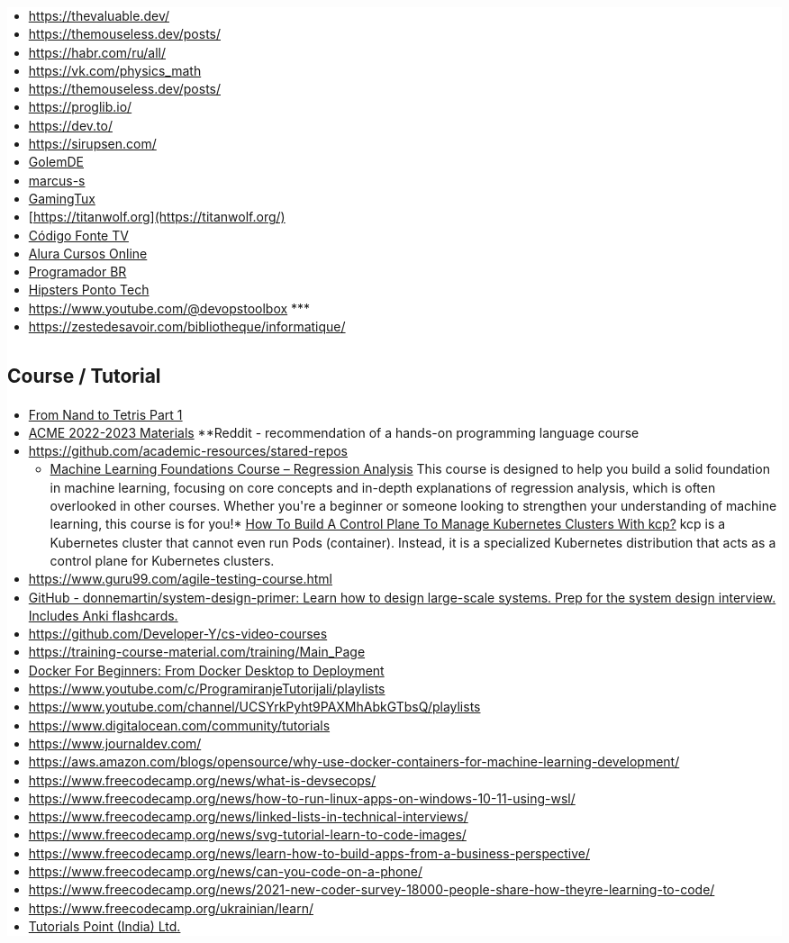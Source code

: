 * https://thevaluable.dev/
* https://themouseless.dev/posts/
* https://habr.com/ru/all/
* https://vk.com/physics_math
* https://themouseless.dev/posts/
* https://proglib.io/
* https://dev.to/
* https://sirupsen.com/
* [GolemDE](https://www.youtube.com/channel/UChf2SMcCmP-dlsWleaNo6oQ)
* [marcus-s](https://www.youtube.com/channel/UCdHDE389WqZX-TP6wPN1Llg)
* [GamingTux](https://www.youtube.com/channel/UCnaGZJh-fOxB5milR43h66Q)
* [https://titanwolf.org](https://titanwolf.org/)
* [Código Fonte TV](https://www.youtube.com/user/codigofontetv)
* [Alura Cursos Online](https://www.youtube.com/user/aluracursosonline)
* [Programador BR](https://www.youtube.com/channel/UCrdgeUeCll2QKmqmihIgKBQ)
* [Hipsters Ponto Tech](https://www.listennotes.com/podcasts/hipsters-ponto-tech-alura-mKJV43-8j7g/)
* https://www.youtube.com/@devopstoolbox ***
* https://zestedesavoir.com/bibliotheque/informatique/


## Course / Tutorial
* [From Nand to Tetris Part 1](https://www.youtube.com/playlist?list=PLrDd_kMiAuNmSb-CKWQqq9oBFN_KNMTaI)
* [ACME 2022-2023 Materials](https://acme.byu.edu/2022-2023-materials)
**Reddit - recommendation of a hands-on programming language course
* https://github.com/academic-resources/stared-repos
     * [Machine Learning Foundations Course – Regression Analysis](https://programmerweekly.us2.list-manage.com/track/click?u=72f68dcee17c92724bc7822fb&id=522e67d953&e=b5a8df9a4a) This course is designed to help you build a solid foundation in machine learning, focusing on core concepts and in-depth explanations of regression analysis, which is often overlooked in other courses. Whether  you're a beginner or someone looking to strengthen your understanding of machine learning, this course is for you!* [How To Build A Control Plane To Manage Kubernetes Clusters With kcp?](https://programmerweekly.us2.list-manage.com/track/click?u=72f68dcee17c92724bc7822fb&id=1548b0c657&e=b5a8df9a4a) kcp is a Kubernetes cluster that cannot even run Pods (container). Instead, it is a specialized Kubernetes distribution that acts as a control plane for Kubernetes clusters.
* https://www.guru99.com/agile-testing-course.html
* [GitHub - donnemartin/system-design-primer: Learn how to design large-scale systems. Prep for the system design interview. Includes Anki flashcards.](https://github.com/donnemartin/system-design-primer)
* https://github.com/Developer-Y/cs-video-courses
* https://training-course-material.com/training/Main_Page
* [Docker For Beginners: From Docker Desktop to Deployment](https://www.youtube.com/watch?v=i7ABlHngi1Q)
* https://www.youtube.com/c/ProgramiranjeTutorijali/playlists
* https://www.youtube.com/channel/UCSYrkPyht9PAXMhAbkGTbsQ/playlists
* https://www.digitalocean.com/community/tutorials 
* https://www.journaldev.com/
* https://aws.amazon.com/blogs/opensource/why-use-docker-containers-for-machine-learning-development/
* https://www.freecodecamp.org/news/what-is-devsecops/
* https://www.freecodecamp.org/news/how-to-run-linux-apps-on-windows-10-11-using-wsl/
* https://www.freecodecamp.org/news/linked-lists-in-technical-interviews/
* https://www.freecodecamp.org/news/svg-tutorial-learn-to-code-images/
* https://www.freecodecamp.org/news/learn-how-to-build-apps-from-a-business-perspective/
* https://www.freecodecamp.org/news/can-you-code-on-a-phone/
* https://www.freecodecamp.org/news/2021-new-coder-survey-18000-people-share-how-theyre-learning-to-code/
* https://www.freecodecamp.org/ukrainian/learn/ 
* [Tutorials Point (India) Ltd.](https://www.youtube.com/channel/UCVLbzhxVTiTLiVKeGV7WEBg)
